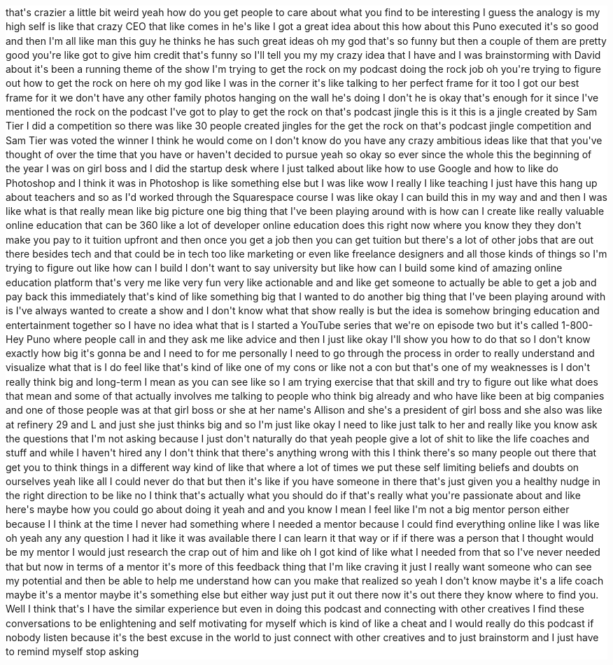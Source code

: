 that's crazier a little bit weird yeah how do you get people to care about what you find to be interesting I guess the analogy is my high self is like that crazy CEO that like comes in he's like I got a great idea about this how about this Puno executed it's so good and then I'm all like man this guy he thinks he has such great ideas oh my god that's so funny but then a couple of them are pretty good you're like got to give him credit that's funny so I'll tell you my my crazy idea that I have and I was brainstorming with David about it's been a running theme of the show I'm trying to get the rock on my podcast doing the rock job oh you're trying to figure out how to get the rock on here oh my god like I was in the corner it's like talking to her perfect frame for it too I got our best frame for it we don't have any other family photos hanging on the wall he's doing I don't he is okay that's enough for it since I've mentioned the rock on the podcast I've got to play to get the rock on that's podcast jingle this is it this is a jingle created by Sam Tier I did a competition so there was like 30 people created jingles for the get the rock on that's podcast jingle competition and Sam Tier was voted the winner I think he would come on I don't know do you have any crazy ambitious ideas like that that you've thought of over the time that you have or haven't decided to pursue yeah so okay so ever since the whole this the beginning of the year I was on girl boss and I did the startup desk where I just talked about like how to use Google and how to like do Photoshop and I think it was in Photoshop is like something else but I was like wow I really I like teaching I just have this hang up about teachers and so as I'd worked through the Squarespace course I was like okay I can build this in my way and and then I was like what is that really mean like big picture one big thing that I've been playing around with is how can I create like really valuable online education that can be 360 like a lot of developer online education does this right now where you know they they don't make you pay to it tuition upfront and then once you get a job then you can get tuition but there's a lot of other jobs that are out there besides tech and that could be in tech too like marketing or even like freelance designers and all those kinds of things so I'm trying to figure out like how can I build I don't want to say university but like how can I build some kind of amazing online education platform that's very me like very fun very like actionable and and like get someone to actually be able to get a job and pay back this immediately that's kind of like something big that I wanted to do another big thing that I've been playing around with is I've always wanted to create a show and I don't know what that show really is but the idea is somehow bringing education and entertainment together so I have no idea what that is I started a YouTube series that we're on episode two but it's called 1-800-Hey Puno where people call in and they ask me like advice and then I just like okay I'll show you how to do that so I don't know exactly how big it's gonna be and I need to for me personally I need to go through the process in order to really understand and visualize what that is I do feel like that's kind of like one of my cons or like not a con but that's one of my weaknesses is I don't really think big and long-term I mean as you can see like so I am trying exercise that that skill and try to figure out like what does that mean and some of that actually involves me talking to people who think big already and who have like been at big companies and one of those people was at that girl boss or she at her name's Allison and she's a president of girl boss and she also was like at refinery 29 and L and just she just thinks big and so I'm just like okay I need to like just talk to her and really like you know ask the questions that I'm not asking because I just don't naturally do that yeah people give a lot of shit to like the life coaches and stuff and while I haven't hired any I don't think that there's anything wrong with this I think there's so many people out there that get you to think things in a different way kind of like that where a lot of times we put these self limiting beliefs and doubts on ourselves yeah like all I could never do that but then it's like if you have someone in there that's just given you a healthy nudge in the right direction to be like no I think that's actually what you should do if that's really what you're passionate about and like here's maybe how you could go about doing it yeah and and you know I mean I feel like I'm not a big mentor person either because I I think at the time I never had something where I needed a mentor because I could find everything online like I was like oh yeah any any question I had it like it was available there I can learn it that way or if if there was a person that I thought would be my mentor I would just research the crap out of him and like oh I got kind of like what I needed from that so I've never needed that but now in terms of a mentor it's more of this feedback thing that I'm like craving it just I really want someone who can see my potential and then be able to help me understand how can you make that realized so yeah I don't know maybe it's a life coach maybe it's a mentor maybe it's something else but either way just put it out there now it's out there they know where to find you. Well I think that's I have the similar experience but even in doing this podcast and connecting with other creatives I find these conversations to be enlightening and self motivating for myself which is kind of like a cheat and I would really do this podcast if nobody listen because it's the best excuse in the world to just connect with other creatives and to just brainstorm and I just have to remind myself stop asking